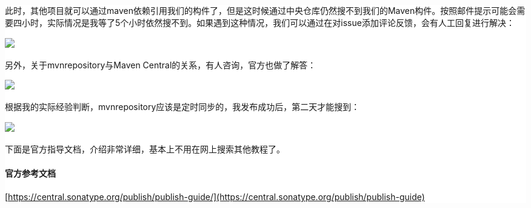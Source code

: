 此时，其他项目就可以通过maven依赖引用我们的构件了，但是这时候通过中央仓库仍然搜不到我们的Maven构件。按照邮件提示可能会需要四小时，实际情况是我等了5个小时依然搜不到。如果遇到这种情况，我们可以通过在对issue添加评论反馈，会有人工回复进行解决：

![](/images/books/image_74.png)

另外，关于mvnrepository与Maven Central的关系，有人咨询，官方也做了解答：

![](/images/books/image_75.png)

根据我的实际经验判断，mvnrepository应该是定时同步的，我发布成功后，第二天才能搜到：

![](/images/books/image_76.png)

下面是官方指导文档，介绍非常详细，基本上不用在网上搜索其他教程了。

#### 官方参考文档 <a href="#dzquo" id="dzquo"></a>

[https://central.sonatype.org/publish/publish-guide/](https://central.sonatype.org/publish/publish-guide)
